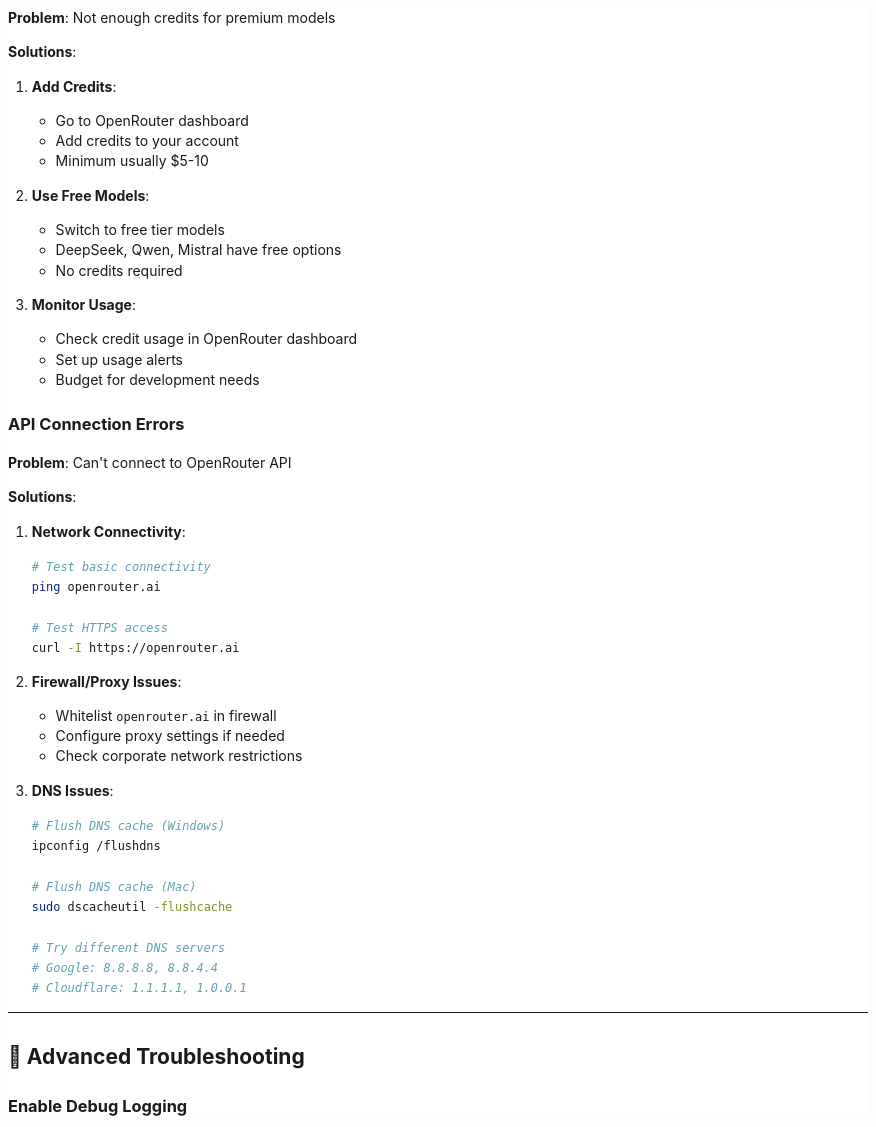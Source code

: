 **Problem**: Not enough credits for premium models

**Solutions**:
1. **Add Credits**:
   - Go to OpenRouter dashboard
   - Add credits to your account
   - Minimum usually $5-10

2. **Use Free Models**:
   - Switch to free tier models
   - DeepSeek, Qwen, Mistral have free options
   - No credits required

3. **Monitor Usage**:
   - Check credit usage in OpenRouter dashboard
   - Set up usage alerts
   - Budget for development needs

### API Connection Errors

**Problem**: Can't connect to OpenRouter API

**Solutions**:
1. **Network Connectivity**:
   ```bash
   # Test basic connectivity
   ping openrouter.ai
   
   # Test HTTPS access
   curl -I https://openrouter.ai
   ```

2. **Firewall/Proxy Issues**:
   - Whitelist `openrouter.ai` in firewall
   - Configure proxy settings if needed
   - Check corporate network restrictions

3. **DNS Issues**:
   ```bash
   # Flush DNS cache (Windows)
   ipconfig /flushdns
   
   # Flush DNS cache (Mac)
   sudo dscacheutil -flushcache
   
   # Try different DNS servers
   # Google: 8.8.8.8, 8.8.4.4
   # Cloudflare: 1.1.1.1, 1.0.0.1
   ```

---

## 🔬 Advanced Troubleshooting

### Enable Debug Logging
